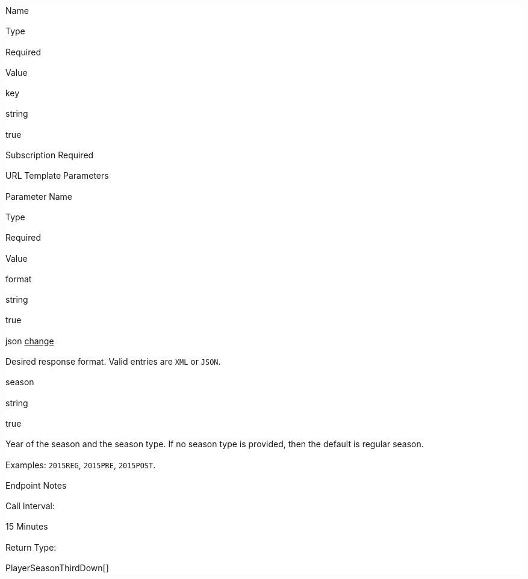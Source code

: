 Name

Type

Required

Value

key


string


true


Subscription Required


URL Template Parameters


Parameter Name

Type

Required

Value

format


string


true


json [change](https://sportsdata.io/developers/api-documentation/nfl)

Desired response format. Valid entries are `XML` or `JSON`.

season


string


true


Year of the season and the season type. If no season type is provided, then the default is regular season.


Examples: `2015REG`, `2015PRE`, `2015POST`.

Endpoint Notes

Call Interval:

15 Minutes

Return Type:

PlayerSeasonThirdDown\[\]
